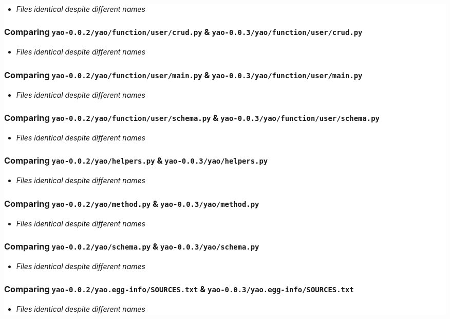  * *Files identical despite different names*

### Comparing `yao-0.0.2/yao/function/user/crud.py` & `yao-0.0.3/yao/function/user/crud.py`

 * *Files identical despite different names*

### Comparing `yao-0.0.2/yao/function/user/main.py` & `yao-0.0.3/yao/function/user/main.py`

 * *Files identical despite different names*

### Comparing `yao-0.0.2/yao/function/user/schema.py` & `yao-0.0.3/yao/function/user/schema.py`

 * *Files identical despite different names*

### Comparing `yao-0.0.2/yao/helpers.py` & `yao-0.0.3/yao/helpers.py`

 * *Files identical despite different names*

### Comparing `yao-0.0.2/yao/method.py` & `yao-0.0.3/yao/method.py`

 * *Files identical despite different names*

### Comparing `yao-0.0.2/yao/schema.py` & `yao-0.0.3/yao/schema.py`

 * *Files identical despite different names*

### Comparing `yao-0.0.2/yao.egg-info/SOURCES.txt` & `yao-0.0.3/yao.egg-info/SOURCES.txt`

 * *Files identical despite different names*

